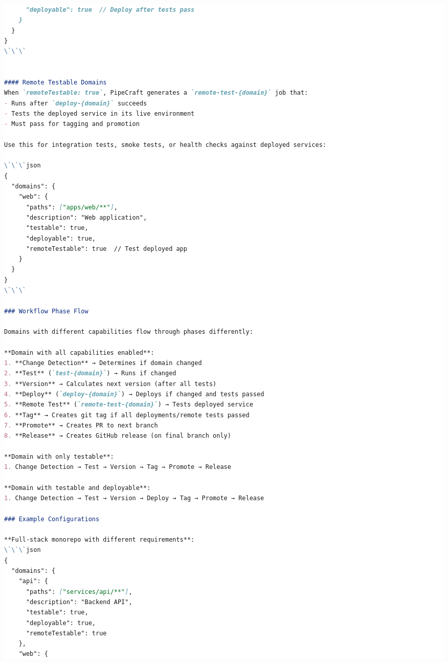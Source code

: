```markdown
      "deployable": true  // Deploy after tests pass
    }
  }
}
\`\`\`


#### Remote Testable Domains
When `remoteTestable: true`, PipeCraft generates a `remote-test-{domain}` job that:
- Runs after `deploy-{domain}` succeeds
- Tests the deployed service in its live environment
- Must pass for tagging and promotion

Use this for integration tests, smoke tests, or health checks against deployed services:

\`\`\`json
{
  "domains": {
    "web": {
      "paths": ["apps/web/**"],
      "description": "Web application",
      "testable": true,
      "deployable": true,
      "remoteTestable": true  // Test deployed app
    }
  }
}
\`\`\`

### Workflow Phase Flow

Domains with different capabilities flow through phases differently:

**Domain with all capabilities enabled**:
1. **Change Detection** → Determines if domain changed
2. **Test** (`test-{domain}`) → Runs if changed
3. **Version** → Calculates next version (after all tests)
4. **Deploy** (`deploy-{domain}`) → Deploys if changed and tests passed
5. **Remote Test** (`remote-test-{domain}`) → Tests deployed service
6. **Tag** → Creates git tag if all deployments/remote tests passed
7. **Promote** → Creates PR to next branch
8. **Release** → Creates GitHub release (on final branch only)

**Domain with only testable**:
1. Change Detection → Test → Version → Tag → Promote → Release

**Domain with testable and deployable**:
1. Change Detection → Test → Version → Deploy → Tag → Promote → Release

### Example Configurations

**Full-stack monorepo with different requirements**:
\`\`\`json
{
  "domains": {
    "api": {
      "paths": ["services/api/**"],
      "description": "Backend API",
      "testable": true,
      "deployable": true,
      "remoteTestable": true
    },
    "web": {
```